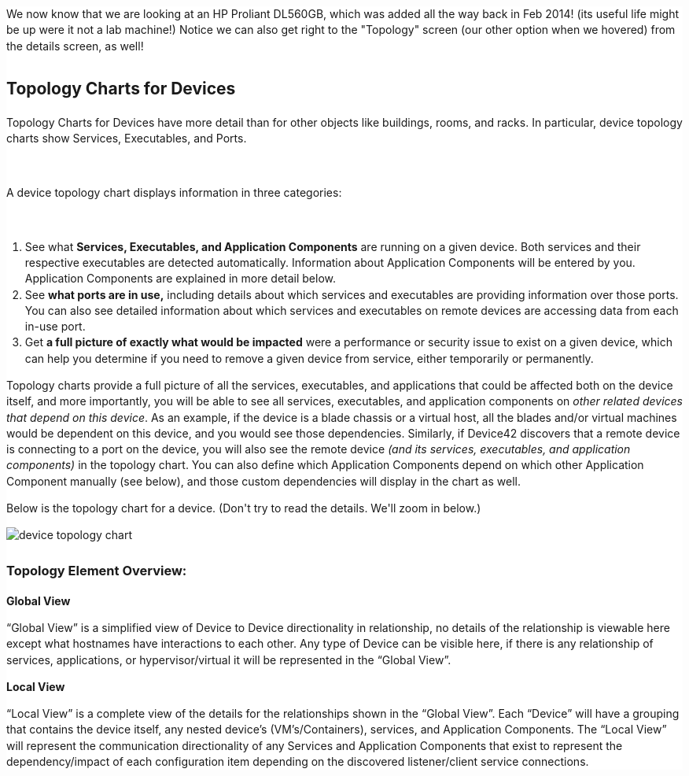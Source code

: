We now know that we are looking at an HP Proliant DL560GB, which was added all the way back in Feb 2014! (its useful life might be up were it not a lab machine!) Notice we can also get right to the "Topology" screen (our other option when we hovered) from the details screen, as well!

## Topology Charts for Devices

Topology Charts for Devices have more detail than for other objects like buildings, rooms, and racks. In particular, device topology charts show Services, Executables, and Ports.

 

A device topology chart displays information in three categories:

 

1. See what **Services, Executables, and Application Components** are running on a given device. Both services and their respective executables are detected automatically. Information about Application Components will be entered by you. Application Components are explained in more detail below.
2. See **what ports are in use,** including details about which services and executables are providing information over those ports. You can also see detailed information about which services and executables on remote devices are accessing data from each in-use port.
3. Get **a full picture of exactly what would be impacted** were a performance or security issue to exist on a given device, which can help you determine if you need to remove a given device from service, either temporarily or permanently.

Topology charts provide a full picture of all the services, executables, and applications that could be affected both on the device itself, and more importantly, you will be able to see all services, executables, and application components on _other related devices that depend on this device_. As an example, if the device is a blade chassis or a virtual host, all the blades and/or virtual machines would be dependent on this device, and you would see those dependencies. Similarly, if Device42 discovers that a remote device is connecting to a port on the device, you will also see the remote device _(and its services, executables, and application components)_ in the topology chart. You can also define which Application Components depend on which other Application Component manually (see below), and those custom dependencies will display in the chart as well.

Below is the topology chart for a device. (Don't try to read the details. We'll zoom in below.)

![device topology chart](/assets/images/device_toplogy_chart.png)

### Topology Element Overview:

**Global View**

“Global View” is a simplified view of Device to Device directionality in relationship, no details of the relationship is viewable here except what hostnames have interactions to each other. Any type of Device can be visible here, if there is any relationship of services, applications, or hypervisor/virtual it will be represented in the “Global View”.

**Local View**

“Local View” is a complete view of the details for the relationships shown in the “Global View”. Each “Device” will have a grouping that contains the device itself, any nested device’s (VM’s/Containers), services, and Application Components. The “Local View” will represent the communication directionality of any Services and Application Components that exist to represent the dependency/impact of each configuration item depending on the discovered listener/client service connections.
